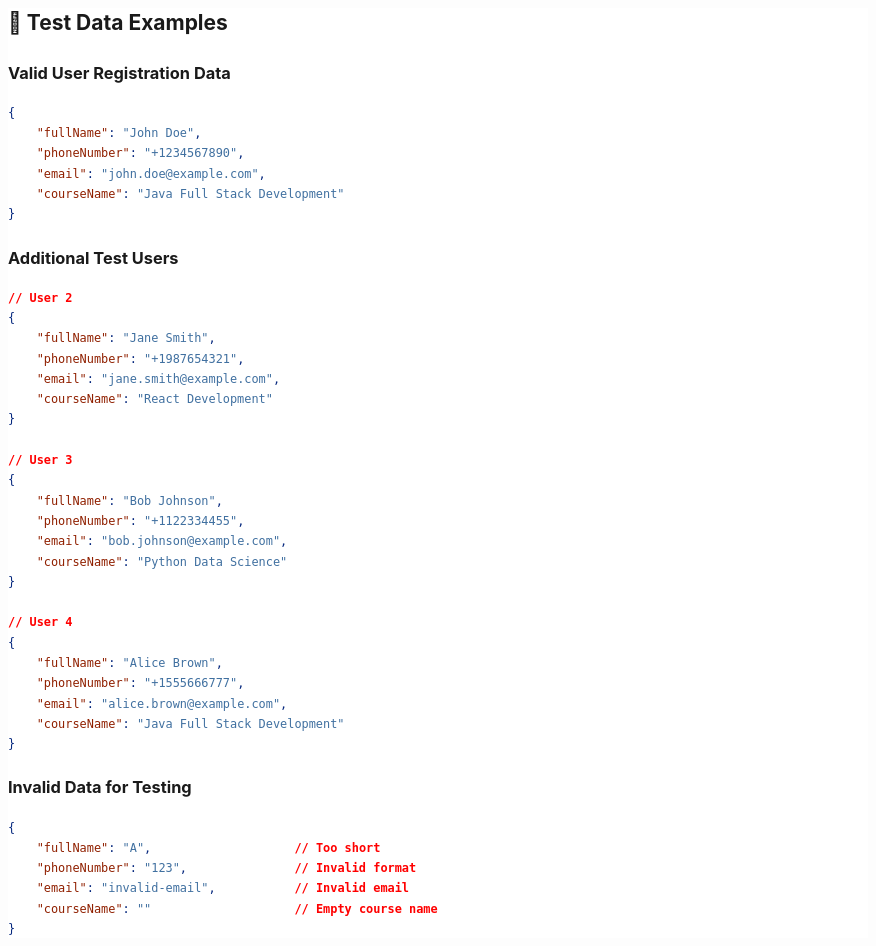 ```json
```

## 🔧 Test Data Examples

### Valid User Registration Data
```json
{
    "fullName": "John Doe",
    "phoneNumber": "+1234567890",
    "email": "john.doe@example.com",
    "courseName": "Java Full Stack Development"
}
```

### Additional Test Users
```json
// User 2
{
    "fullName": "Jane Smith",
    "phoneNumber": "+1987654321",
    "email": "jane.smith@example.com",
    "courseName": "React Development"
}

// User 3
{
    "fullName": "Bob Johnson",
    "phoneNumber": "+1122334455",
    "email": "bob.johnson@example.com",
    "courseName": "Python Data Science"
}

// User 4
{
    "fullName": "Alice Brown",
    "phoneNumber": "+1555666777",
    "email": "alice.brown@example.com",
    "courseName": "Java Full Stack Development"
}
```

### Invalid Data for Testing
```json
{
    "fullName": "A",                    // Too short
    "phoneNumber": "123",               // Invalid format
    "email": "invalid-email",           // Invalid email
    "courseName": ""                    // Empty course name
}
```
